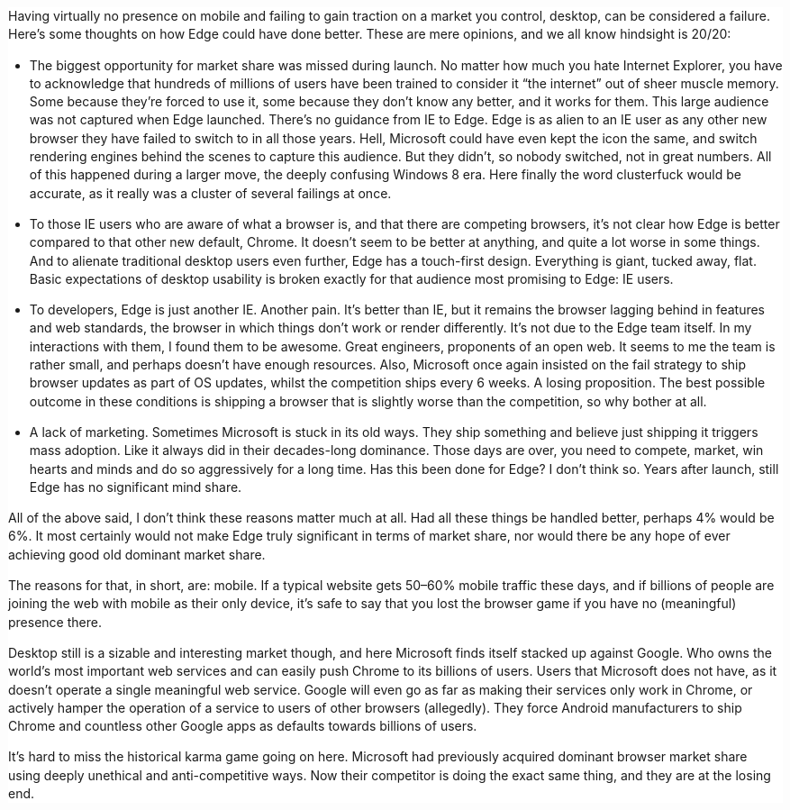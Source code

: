 Having virtually no presence on mobile and failing to gain traction on a market you control, desktop, can be considered a failure. Here’s some thoughts on how Edge could have done better. These are mere opinions, and we all know hindsight is 20/20:

*  The biggest opportunity for market share was missed during launch. No matter how much you hate Internet Explorer, you have to acknowledge that hundreds of millions of users have been trained to consider it “the internet” out of sheer muscle memory. Some because they’re forced to use it, some because they don’t know any better, and it works for them. This large audience was not captured when Edge launched. There’s no guidance from IE to Edge. Edge is as alien to an IE user as any other new browser they have failed to switch to in all those years. Hell, Microsoft could have even kept the icon the same, and switch rendering engines behind the scenes to capture this audience. But they didn’t, so nobody switched, not in great numbers. All of this happened during a larger move, the deeply confusing Windows 8 era. Here finally the word clusterfuck would be accurate, as it really was a cluster of several failings at once.

*  To those IE users who are aware of what a browser is, and that there are competing browsers, it’s not clear how Edge is better compared to that other new default, Chrome. It doesn’t seem to be better at anything, and quite a lot worse in some things. And to alienate traditional desktop users even further, Edge has a touch-first design. Everything is giant, tucked away, flat. Basic expectations of desktop usability is broken exactly for that audience most promising to Edge: IE users.

*  To developers, Edge is just another IE. Another pain. It’s better than IE, but it remains the browser lagging behind in features and web standards, the browser in which things don’t work or render differently. It’s not due to the Edge team itself. In my interactions with them, I found them to be awesome. Great engineers, proponents of an open web. It seems to me the team is rather small, and perhaps doesn’t have enough resources. Also, Microsoft once again insisted on the fail strategy to ship browser updates as part of OS updates, whilst the competition ships every 6 weeks. A losing proposition. The best possible outcome in these conditions is shipping a browser that is slightly worse than the competition, so why bother at all.

*  A lack of marketing. Sometimes Microsoft is stuck in its old ways. They ship something and believe just shipping it triggers mass adoption. Like it always did in their decades-long dominance. Those days are over, you need to compete, market, win hearts and minds and do so aggressively for a long time. Has this been done for Edge? I don’t think so. Years after launch, still Edge has no significant mind share.

All of the above said, I don’t think these reasons matter much at all. Had all these things be handled better, perhaps 4% would be 6%. It most certainly would not make Edge truly significant in terms of market share, nor would there be any hope of ever achieving good old dominant market share.

The reasons for that, in short, are: mobile. If a typical website gets 50–60% mobile traffic these days, and if billions of people are joining the web with mobile as their only device, it’s safe to say that you lost the browser game if you have no (meaningful) presence there.

Desktop still is a sizable and interesting market though, and here Microsoft finds itself stacked up against Google. Who owns the world’s most important web services and can easily push Chrome to its billions of users. Users that Microsoft does not have, as it doesn’t operate a single meaningful web service. Google will even go as far as making their services only work in Chrome, or actively hamper the operation of a service to users of other browsers (allegedly). They force Android manufacturers to ship Chrome and countless other Google apps as defaults towards billions of users.

It’s hard to miss the historical karma game going on here. Microsoft had previously acquired dominant browser market share using deeply unethical and anti-competitive ways. Now their competitor is doing the exact same thing, and they are at the losing end.
